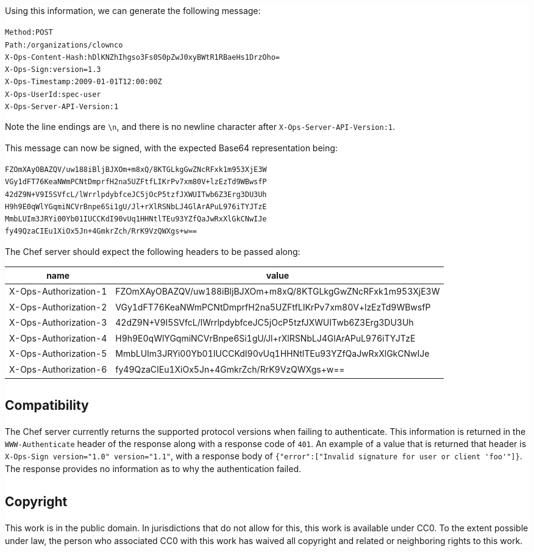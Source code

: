 Using this information, we can generate the following message:

```
Method:POST
Path:/organizations/clownco
X-Ops-Content-Hash:hDlKNZhIhgso3Fs0S0pZwJ0xyBWtR1RBaeHs1DrzOho=
X-Ops-Sign:version=1.3
X-Ops-Timestamp:2009-01-01T12:00:00Z
X-Ops-UserId:spec-user
X-Ops-Server-API-Version:1
```

Note the line endings are `\n`, and there is no newline character after `X-Ops-Server-API-Version:1`.

This message can now be signed, with the expected Base64 representation being:

```
FZOmXAyOBAZQV/uw188iBljBJXOm+m8xQ/8KTGLkgGwZNcRFxk1m953XjE3W
VGy1dFT76KeaNWmPCNtDmprfH2na5UZFtfLIKrPv7xm80V+lzEzTd9WBwsfP
42dZ9N+V9I5SVfcL/lWrrlpdybfceJC5jOcP5tzfJXWUITwb6Z3Erg3DU3Uh
H9h9E0qWlYGqmiNCVrBnpe6Si1gU/Jl+rXlRSNbLJ4GlArAPuL976iTYJTzE
MmbLUIm3JRYi00Yb01IUCCKdI90vUq1HHNtlTEu93YZfQaJwRxXlGkCNwIJe
fy49QzaCIEu1XiOx5Jn+4GmkrZch/RrK9VzQWXgs+w==
```

The Chef server should expect the following headers to be passed along:

| name                  | value                                                        |
|-----------------------|--------------------------------------------------------------|
| X-Ops-Authorization-1 | FZOmXAyOBAZQV/uw188iBljBJXOm+m8xQ/8KTGLkgGwZNcRFxk1m953XjE3W |
| X-Ops-Authorization-2 | VGy1dFT76KeaNWmPCNtDmprfH2na5UZFtfLIKrPv7xm80V+lzEzTd9WBwsfP |
| X-Ops-Authorization-3 | 42dZ9N+V9I5SVfcL/lWrrlpdybfceJC5jOcP5tzfJXWUITwb6Z3Erg3DU3Uh |
| X-Ops-Authorization-4 | H9h9E0qWlYGqmiNCVrBnpe6Si1gU/Jl+rXlRSNbLJ4GlArAPuL976iTYJTzE |
| X-Ops-Authorization-5 | MmbLUIm3JRYi00Yb01IUCCKdI90vUq1HHNtlTEu93YZfQaJwRxXlGkCNwIJe |
| X-Ops-Authorization-6 | fy49QzaCIEu1XiOx5Jn+4GmkrZch/RrK9VzQWXgs+w==                 |

## Compatibility
The Chef server currently returns the supported protocol versions when failing to authenticate. This information is returned in the `WWW-Authenticate` header of the response along with a response code of `401`. An example of a value that is returned that header is `X-Ops-Sign version="1.0" version="1.1"`, with a  response body of `{"error":["Invalid signature for user or client 'foo'"]}`. The response provides no information as to why the authentication failed.

## Copyright

This work is in the public domain. In jurisdictions that do not allow for this, this work is available under CC0. To the extent possible under law, the person who associated CC0 with this work has waived all copyright and related or neighboring rights to this work.

